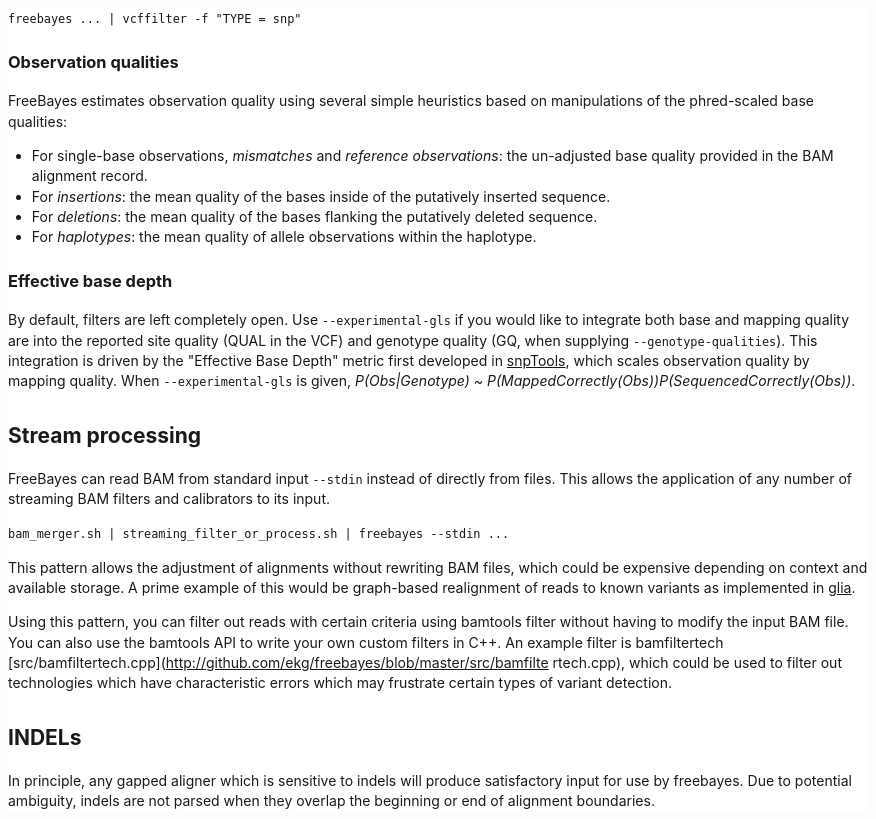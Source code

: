    freebayes ... | vcffilter -f "TYPE = snp"

### Observation qualities

FreeBayes estimates observation quality using several simple heuristics based 
on manipulations of the phred-scaled base qualities:

* For single-base observations, *mismatches* and *reference observations*: the 
un-adjusted base quality provided in the BAM alignment record.
* For *insertions*: the mean quality of the bases inside of the putatively 
inserted sequence.
* For *deletions*: the mean quality of the bases flanking the putatively 
deleted sequence.
* For *haplotypes*: the mean quality of allele observations within the 
haplotype.

### Effective base depth

By default, filters are left completely open.
Use `--experimental-gls` if you would like to integrate both base and mapping 
quality are into the reported site quality (QUAL in the VCF) and 
genotype quality (GQ, when supplying `--genotype-qualities`).  This integration 
is driven by the "Effective Base Depth" metric first developed in 
[snpTools](http://www.hgsc.bcm.edu/software/snptools), which scales observation 
quality by mapping quality.  When `--experimental-gls` is given, *P(Obs|Genotype) ~ 
P(MappedCorrectly(Obs))P(SequencedCorrectly(Obs))*.


## Stream processing

FreeBayes can read BAM from standard input `--stdin` instead of directly from
files.  This allows the application of any number of streaming BAM filters and
calibrators to its input.

    bam_merger.sh | streaming_filter_or_process.sh | freebayes --stdin ...

This pattern allows the adjustment of alignments without rewriting BAM files, 
which could be expensive depending on context and available storage.  A prime 
example of this would be graph-based realignment of reads to known variants as 
implemented in [glia](http://github.com/ekg/glia).

Using this pattern, you can filter out reads with certain criteria using
bamtools filter without having to modify the input BAM file.  You can also use
the bamtools API to write your own custom filters in C++.  An example filter is
bamfiltertech 
[src/bamfiltertech.cpp](http://github.com/ekg/freebayes/blob/master/src/bamfilte
rtech.cpp), which could be used to filter out
technologies which have characteristic errors which may frustrate certain types
of variant detection.

## INDELs

In principle, any gapped aligner which is sensitive to indels will
produce satisfactory input for use by freebayes.  Due to potential ambiguity, 
indels are
not parsed when they overlap the beginning or end of alignment boundaries.
